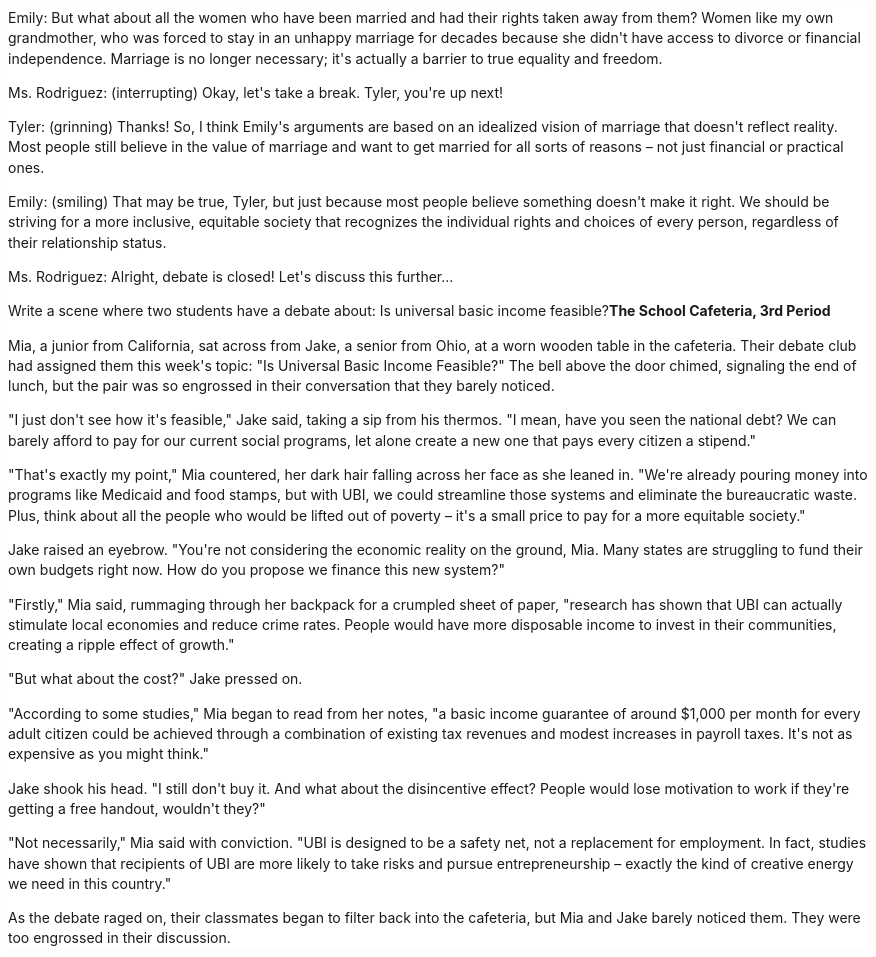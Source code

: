 Emily: But what about all the women who have been married and had their rights taken away from them? Women like my own grandmother, who was forced to stay in an unhappy marriage for decades because she didn't have access to divorce or financial independence. Marriage is no longer necessary; it's actually a barrier to true equality and freedom.

Ms. Rodriguez: (interrupting) Okay, let's take a break. Tyler, you're up next!

Tyler: (grinning) Thanks! So, I think Emily's arguments are based on an idealized vision of marriage that doesn't reflect reality. Most people still believe in the value of marriage and want to get married for all sorts of reasons – not just financial or practical ones.

Emily: (smiling) That may be true, Tyler, but just because most people believe something doesn't make it right. We should be striving for a more inclusive, equitable society that recognizes the individual rights and choices of every person, regardless of their relationship status.

Ms. Rodriguez: Alright, debate is closed! Let's discuss this further...
<end>

Write a scene where two students have a debate about: Is universal basic income feasible?<start>**The School Cafeteria, 3rd Period**

Mia, a junior from California, sat across from Jake, a senior from Ohio, at a worn wooden table in the cafeteria. Their debate club had assigned them this week's topic: "Is Universal Basic Income Feasible?" The bell above the door chimed, signaling the end of lunch, but the pair was so engrossed in their conversation that they barely noticed.

"I just don't see how it's feasible," Jake said, taking a sip from his thermos. "I mean, have you seen the national debt? We can barely afford to pay for our current social programs, let alone create a new one that pays every citizen a stipend."

"That's exactly my point," Mia countered, her dark hair falling across her face as she leaned in. "We're already pouring money into programs like Medicaid and food stamps, but with UBI, we could streamline those systems and eliminate the bureaucratic waste. Plus, think about all the people who would be lifted out of poverty – it's a small price to pay for a more equitable society."

Jake raised an eyebrow. "You're not considering the economic reality on the ground, Mia. Many states are struggling to fund their own budgets right now. How do you propose we finance this new system?"

"Firstly," Mia said, rummaging through her backpack for a crumpled sheet of paper, "research has shown that UBI can actually stimulate local economies and reduce crime rates. People would have more disposable income to invest in their communities, creating a ripple effect of growth."

"But what about the cost?" Jake pressed on.

"According to some studies," Mia began to read from her notes, "a basic income guarantee of around $1,000 per month for every adult citizen could be achieved through a combination of existing tax revenues and modest increases in payroll taxes. It's not as expensive as you might think."

Jake shook his head. "I still don't buy it. And what about the disincentive effect? People would lose motivation to work if they're getting a free handout, wouldn't they?"

"Not necessarily," Mia said with conviction. "UBI is designed to be a safety net, not a replacement for employment. In fact, studies have shown that recipients of UBI are more likely to take risks and pursue entrepreneurship – exactly the kind of creative energy we need in this country."

As the debate raged on, their classmates began to filter back into the cafeteria, but Mia and Jake barely noticed them. They were too engrossed in their discussion.
